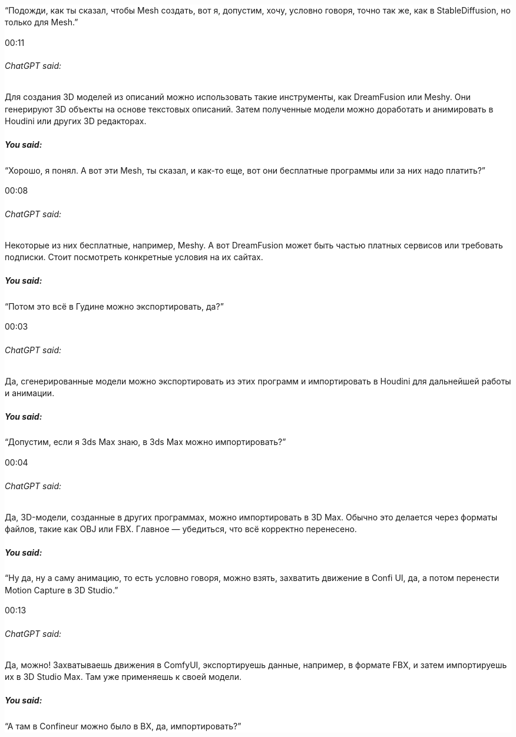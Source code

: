 “Подожди, как ты сказал, чтобы Mesh создать, вот я, допустим, хочу, условно говоря, точно так же, как в StableDiffusion, но только для Mesh.”

00:11

###### ChatGPT said:

Для создания 3D моделей из описаний можно использовать такие инструменты, как DreamFusion или Meshy. Они генерируют 3D объекты на основе текстовых описаний. Затем полученные модели можно доработать и анимировать в Houdini или других 3D редакторах.

##### You said:

“Хорошо, я понял. А вот эти Mesh, ты сказал, и как-то еще, вот они бесплатные программы или за них надо платить?”

00:08

###### ChatGPT said:

Некоторые из них бесплатные, например, Meshy. А вот DreamFusion может быть частью платных сервисов или требовать подписки. Стоит посмотреть конкретные условия на их сайтах.

##### You said:

“Потом это всё в Гудине можно экспортировать, да?”

00:03

###### ChatGPT said:

Да, сгенерированные модели можно экспортировать из этих программ и импортировать в Houdini для дальнейшей работы и анимации.

##### You said:

“Допустим, если я 3ds Max знаю, в 3ds Max можно импортировать?”

00:04

###### ChatGPT said:

Да, 3D-модели, созданные в других программах, можно импортировать в 3D Max. Обычно это делается через форматы файлов, такие как OBJ или FBX. Главное — убедиться, что всё корректно перенесено.

##### You said:

“Ну да, ну а саму анимацию, то есть условно говоря, можно взять, захватить движение в Confi UI, да, а потом перенести Motion Capture в 3D Studio.”

00:13

###### ChatGPT said:

Да, можно! Захватываешь движения в ComfyUI, экспортируешь данные, например, в формате FBX, и затем импортируешь их в 3D Studio Max. Там уже применяешь к своей модели.

##### You said:

“А там в Confineur можно было в BX, да, импортировать?”
